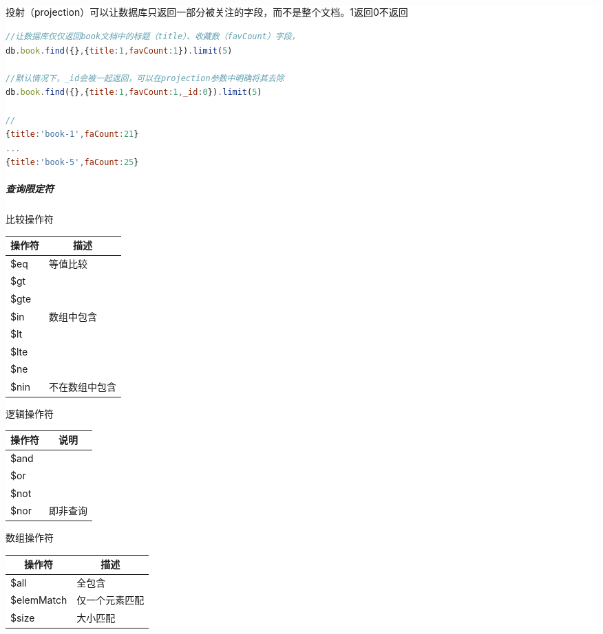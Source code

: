投射（projection）可以让数据库只返回一部分被关注的字段，而不是整个文档。1返回0不返回

```js
//让数据库仅仅返回book文档中的标题（title）、收藏数（favCount）字段，
db.book.find({},{title:1,favCount:1}).limit(5)

//默认情况下，_id会被一起返回，可以在projection参数中明确将其去除
db.book.find({},{title:1,favCount:1,_id:0}).limit(5)

//
{title:'book-1',faCount:21}
...
{title:'book-5',faCount:25}
```



##### 查询限定符

比较操作符

| 操作符 | 描述           |
| ------ | -------------- |
| $eq    | 等值比较       |
| $gt    |                |
| $gte   |                |
| $in    | 数组中包含     |
| $lt    |                |
| $lte   |                |
| $ne    |                |
| $nin   | 不在数组中包含 |



逻辑操作符

| 操作符 | 说明     |
| ------ | -------- |
| $and   |          |
| $or    |          |
| $not   |          |
| $nor   | 即非查询 |



数组操作符

| 操作符     | 描述           |
| ---------- | -------------- |
| $all       | 全包含         |
| $elemMatch | 仅一个元素匹配 |
| $size      | 大小匹配       |
